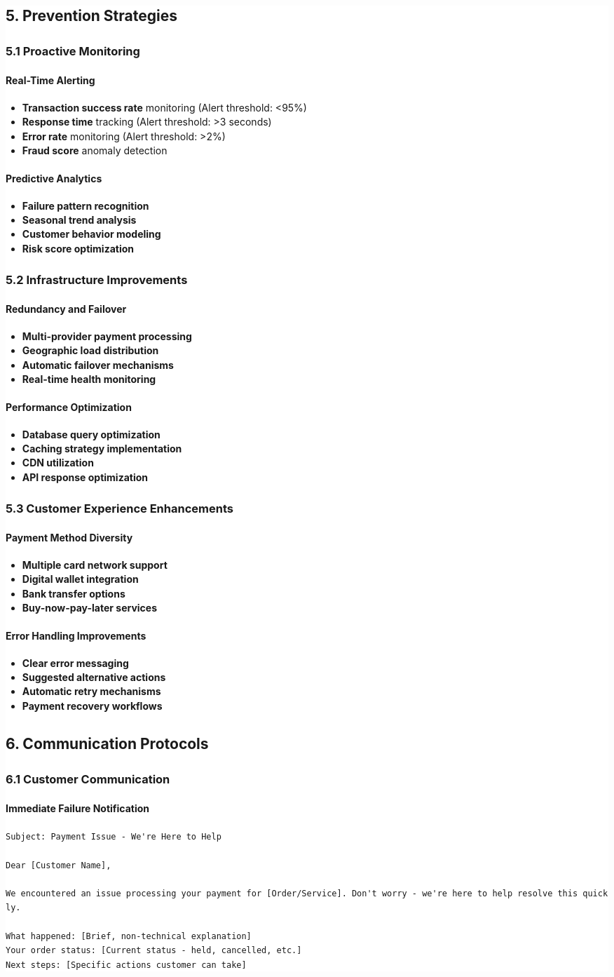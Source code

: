 ## 5. Prevention Strategies

### 5.1 Proactive Monitoring

#### Real-Time Alerting
- **Transaction success rate** monitoring (Alert threshold: <95%)
- **Response time** tracking (Alert threshold: >3 seconds)
- **Error rate** monitoring (Alert threshold: >2%)
- **Fraud score** anomaly detection

#### Predictive Analytics
- **Failure pattern recognition**
- **Seasonal trend analysis**
- **Customer behavior modeling**
- **Risk score optimization**

### 5.2 Infrastructure Improvements

#### Redundancy and Failover
- **Multi-provider payment processing**
- **Geographic load distribution**
- **Automatic failover mechanisms**
- **Real-time health monitoring**

#### Performance Optimization
- **Database query optimization**
- **Caching strategy implementation**
- **CDN utilization**
- **API response optimization**

### 5.3 Customer Experience Enhancements

#### Payment Method Diversity
- **Multiple card network support**
- **Digital wallet integration**
- **Bank transfer options**
- **Buy-now-pay-later services**

#### Error Handling Improvements
- **Clear error messaging**
- **Suggested alternative actions**
- **Automatic retry mechanisms**
- **Payment recovery workflows**

## 6. Communication Protocols

### 6.1 Customer Communication

#### Immediate Failure Notification
```
Subject: Payment Issue - We're Here to Help

Dear [Customer Name],

We encountered an issue processing your payment for [Order/Service]. Don't worry - we're here to help resolve this quickly.

What happened: [Brief, non-technical explanation]
Your order status: [Current status - held, cancelled, etc.]
Next steps: [Specific actions customer can take]

```
